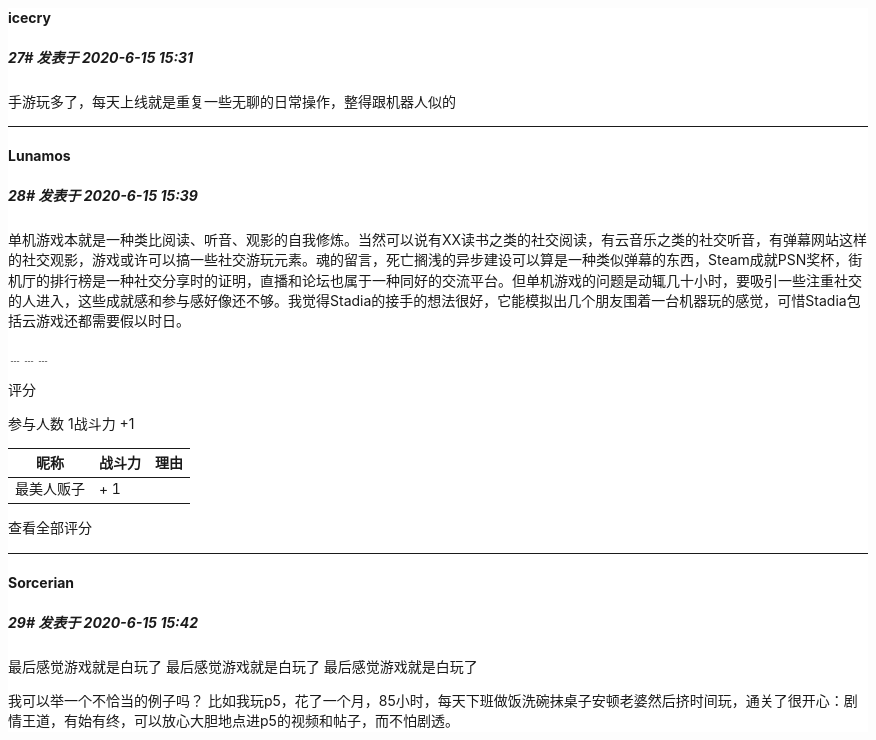 ####  icecry  
##### 27#       发表于 2020-6-15 15:31




手游玩多了，每天上线就是重复一些无聊的日常操作，整得跟机器人似的







*****

####  Lunamos  
##### 28#       发表于 2020-6-15 15:39




单机游戏本就是一种类比阅读、听音、观影的自我修炼。当然可以说有XX读书之类的社交阅读，有云音乐之类的社交听音，有弹幕网站这样的社交观影，游戏或许可以搞一些社交游玩元素。魂的留言，死亡搁浅的异步建设可以算是一种类似弹幕的东西，Steam成就PSN奖杯，街机厅的排行榜是一种社交分享时的证明，直播和论坛也属于一种同好的交流平台。但单机游戏的问题是动辄几十小时，要吸引一些注重社交的人进入，这些成就感和参与感好像还不够。我觉得Stadia的接手的想法很好，它能模拟出几个朋友围着一台机器玩的感觉，可惜Stadia包括云游戏还都需要假以时日。



﹍﹍﹍

评分





 参与人数 1战斗力 +1

|昵称|战斗力|理由|
|----|---|---|
| 最美人贩子| + 1||



查看全部评分






*****

####  Sorcerian  
##### 29#       发表于 2020-6-15 15:42




最后感觉游戏就是白玩了
最后感觉游戏就是白玩了
最后感觉游戏就是白玩了


我可以举一个不恰当的例子吗？
比如我玩p5，花了一个月，85小时，每天下班做饭洗碗抹桌子安顿老婆然后挤时间玩，通关了很开心：剧情王道，有始有终，可以放心大胆地点进p5的视频和帖子，而不怕剧透。
